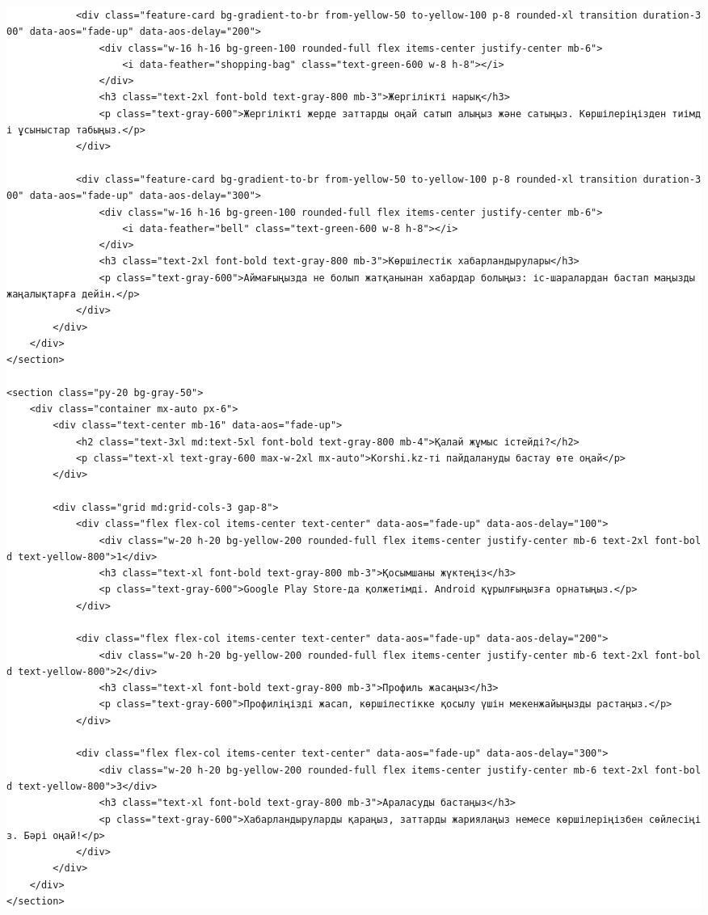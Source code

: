                 <div class="feature-card bg-gradient-to-br from-yellow-50 to-yellow-100 p-8 rounded-xl transition duration-300" data-aos="fade-up" data-aos-delay="200">
                    <div class="w-16 h-16 bg-green-100 rounded-full flex items-center justify-center mb-6">
                        <i data-feather="shopping-bag" class="text-green-600 w-8 h-8"></i>
                    </div>
                    <h3 class="text-2xl font-bold text-gray-800 mb-3">Жергілікті нарық</h3>
                    <p class="text-gray-600">Жергілікті жерде заттарды оңай сатып алыңыз және сатыңыз. Көршілеріңізден тиімді ұсыныстар табыңыз.</p>
                </div>
                
                <div class="feature-card bg-gradient-to-br from-yellow-50 to-yellow-100 p-8 rounded-xl transition duration-300" data-aos="fade-up" data-aos-delay="300">
                    <div class="w-16 h-16 bg-green-100 rounded-full flex items-center justify-center mb-6">
                        <i data-feather="bell" class="text-green-600 w-8 h-8"></i>
                    </div>
                    <h3 class="text-2xl font-bold text-gray-800 mb-3">Көршілестік хабарландырулары</h3>
                    <p class="text-gray-600">Аймағыңызда не болып жатқанынан хабардар болыңыз: іс-шаралардан бастап маңызды жаңалықтарға дейін.</p>
                </div>
            </div>
        </div>
    </section>

    <section class="py-20 bg-gray-50">
        <div class="container mx-auto px-6">
            <div class="text-center mb-16" data-aos="fade-up">
                <h2 class="text-3xl md:text-5xl font-bold text-gray-800 mb-4">Қалай жұмыс істейді?</h2>
                <p class="text-xl text-gray-600 max-w-2xl mx-auto">Korshi.kz-ті пайдалануды бастау өте оңай</p>
            </div>
            
            <div class="grid md:grid-cols-3 gap-8">
                <div class="flex flex-col items-center text-center" data-aos="fade-up" data-aos-delay="100">
                    <div class="w-20 h-20 bg-yellow-200 rounded-full flex items-center justify-center mb-6 text-2xl font-bold text-yellow-800">1</div>
                    <h3 class="text-xl font-bold text-gray-800 mb-3">Қосымшаны жүктеңіз</h3>
                    <p class="text-gray-600">Google Play Store-да қолжетімді. Android құрылғыңызға орнатыңыз.</p>
                </div>
                
                <div class="flex flex-col items-center text-center" data-aos="fade-up" data-aos-delay="200">
                    <div class="w-20 h-20 bg-yellow-200 rounded-full flex items-center justify-center mb-6 text-2xl font-bold text-yellow-800">2</div>
                    <h3 class="text-xl font-bold text-gray-800 mb-3">Профиль жасаңыз</h3>
                    <p class="text-gray-600">Профиліңізді жасап, көршілестікке қосылу үшін мекенжайыңызды растаңыз.</p>
                </div>
                
                <div class="flex flex-col items-center text-center" data-aos="fade-up" data-aos-delay="300">
                    <div class="w-20 h-20 bg-yellow-200 rounded-full flex items-center justify-center mb-6 text-2xl font-bold text-yellow-800">3</div>
                    <h3 class="text-xl font-bold text-gray-800 mb-3">Араласуды бастаңыз</h3>
                    <p class="text-gray-600">Хабарландыруларды қараңыз, заттарды жариялаңыз немесе көршілеріңізбен сөйлесіңіз. Бәрі оңай!</p>
                </div>
            </div>
        </div>
    </section>
